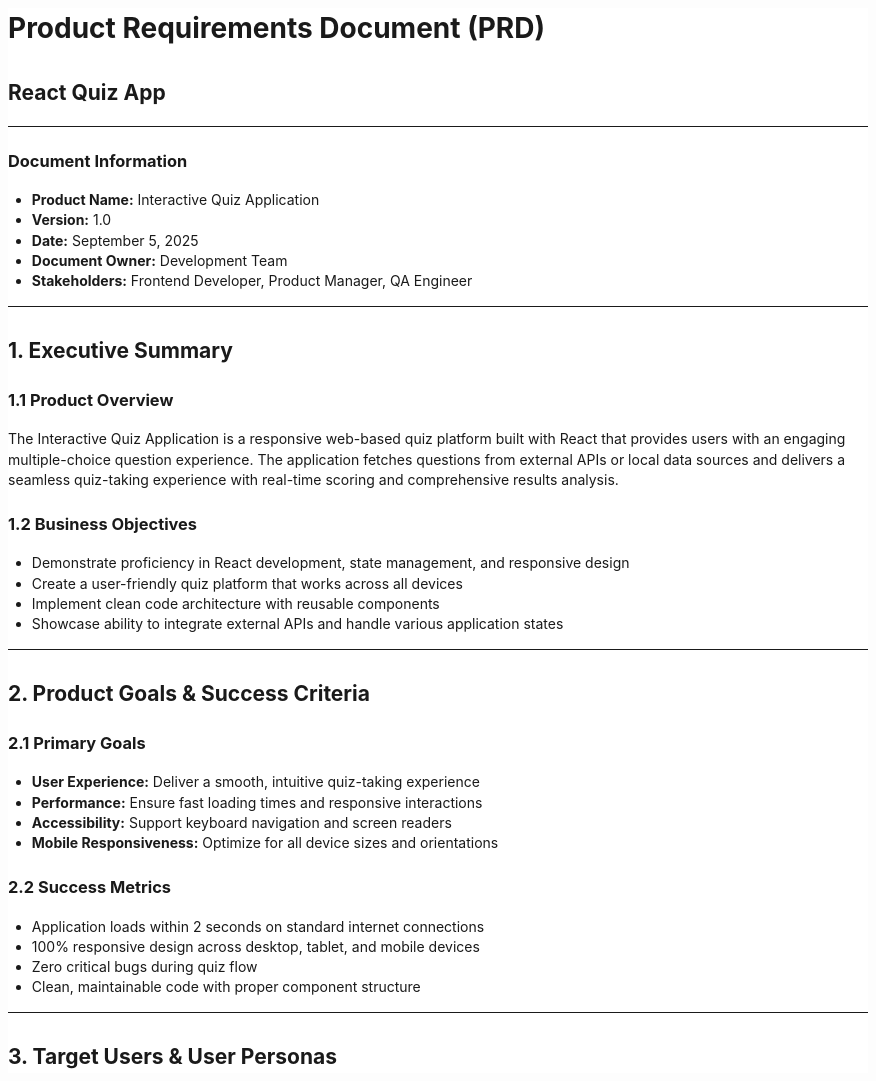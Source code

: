 # Product Requirements Document (PRD)
## React Quiz App

---

### Document Information
- **Product Name:** Interactive Quiz Application
- **Version:** 1.0
- **Date:** September 5, 2025
- **Document Owner:** Development Team
- **Stakeholders:** Frontend Developer, Product Manager, QA Engineer

---

## 1. Executive Summary

### 1.1 Product Overview
The Interactive Quiz Application is a responsive web-based quiz platform built with React that provides users with an engaging multiple-choice question experience. The application fetches questions from external APIs or local data sources and delivers a seamless quiz-taking experience with real-time scoring and comprehensive results analysis.

### 1.2 Business Objectives
- Demonstrate proficiency in React development, state management, and responsive design
- Create a user-friendly quiz platform that works across all devices
- Implement clean code architecture with reusable components
- Showcase ability to integrate external APIs and handle various application states

---

## 2. Product Goals & Success Criteria

### 2.1 Primary Goals
- **User Experience:** Deliver a smooth, intuitive quiz-taking experience
- **Performance:** Ensure fast loading times and responsive interactions
- **Accessibility:** Support keyboard navigation and screen readers
- **Mobile Responsiveness:** Optimize for all device sizes and orientations

### 2.2 Success Metrics
- Application loads within 2 seconds on standard internet connections
- 100% responsive design across desktop, tablet, and mobile devices
- Zero critical bugs during quiz flow
- Clean, maintainable code with proper component structure

---

## 3. Target Users & User Personas
